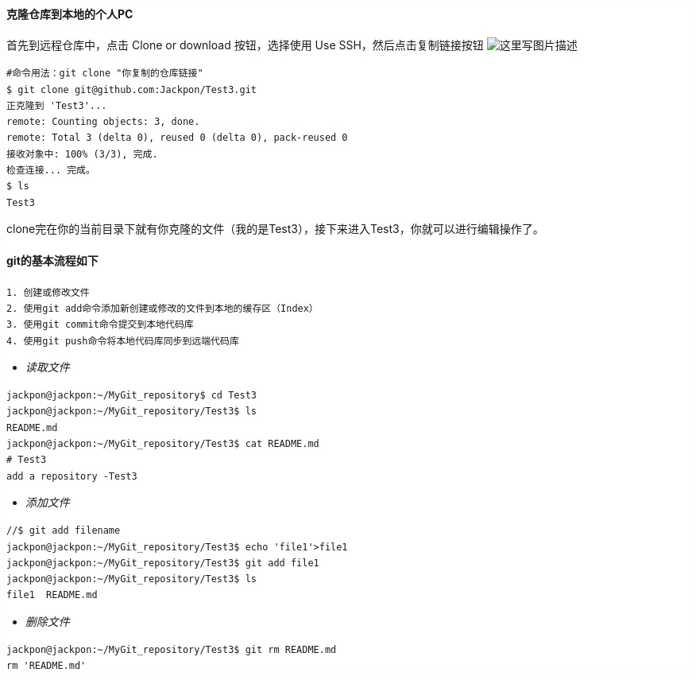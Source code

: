 #### 克隆仓库到本地的个人PC

首先到远程仓库中，点击 Clone or download 按钮，选择使用 Use SSH，然后点击复制链接按钮
![这里写图片描述](http://img.blog.csdn.net/20170814143549453?/2/text/aHR0cDovL2Jsb2cuY3Nkbi5uZXQvSmFja3Bvbndvbmc=/font/5a6L5L2T/fontsize/400/fill/I0JBQkFCMA==/dissolve/70/gravity/SouthEast)

```shell
#命令用法：git clone "你复制的仓库链接"
$ git clone git@github.com:Jackpon/Test3.git
正克隆到 'Test3'...
remote: Counting objects: 3, done.
remote: Total 3 (delta 0), reused 0 (delta 0), pack-reused 0
接收对象中: 100% (3/3), 完成.
检查连接... 完成。
$ ls
Test3
```
clone完在你的当前目录下就有你克隆的文件（我的是Test3），接下来进入Test3，你就可以进行编辑操作了。

#### git的基本流程如下
    1. 创建或修改文件
    2. 使用git add命令添加新创建或修改的文件到本地的缓存区（Index）
    3. 使用git commit命令提交到本地代码库
    4. 使用git push命令将本地代码库同步到远端代码库

 - *读取文件*

```shell
jackpon@jackpon:~/MyGit_repository$ cd Test3
jackpon@jackpon:~/MyGit_repository/Test3$ ls
README.md
jackpon@jackpon:~/MyGit_repository/Test3$ cat README.md 
# Test3
add a repository -Test3
```

 

 - *添加文件*

```shell
//$ git add filename
jackpon@jackpon:~/MyGit_repository/Test3$ echo 'file1'>file1
jackpon@jackpon:~/MyGit_repository/Test3$ git add file1 
jackpon@jackpon:~/MyGit_repository/Test3$ ls
file1  README.md
```

 

 - *删除文件*


```shell
jackpon@jackpon:~/MyGit_repository/Test3$ git rm README.md 
rm 'README.md'

```
